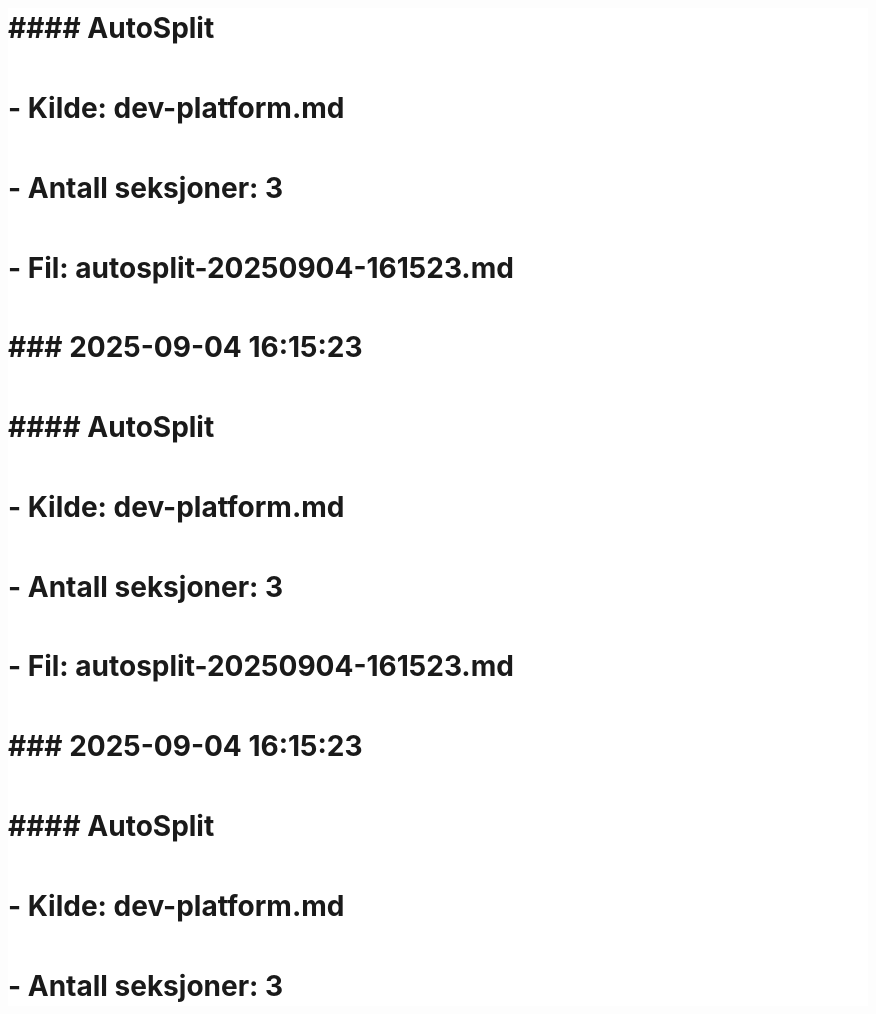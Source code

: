 # \#### AutoSplit

# \- Kilde: dev-platform.md

# \- Antall seksjoner: 3

# \- Fil: autosplit-20250904-161523.md

#

#

#

#

# \### 2025-09-04 16:15:23

# \#### AutoSplit

# \- Kilde: dev-platform.md

# \- Antall seksjoner: 3

# \- Fil: autosplit-20250904-161523.md

#

#

#

#

# \### 2025-09-04 16:15:23

# \#### AutoSplit

# \- Kilde: dev-platform.md

# \- Antall seksjoner: 3
